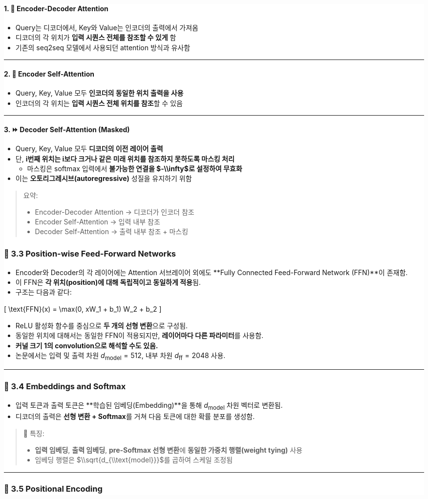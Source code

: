 
#### 1. 🧭 Encoder-Decoder Attention
- Query는 디코더에서, Key와 Value는 인코더의 출력에서 가져옴
- 디코더의 각 위치가 **입력 시퀀스 전체를 참조할 수 있게** 함
- 기존의 seq2seq 모델에서 사용되던 attention 방식과 유사함

---

#### 2. 🔁 Encoder Self-Attention
- Query, Key, Value 모두 **인코더의 동일한 위치 출력을 사용**
- 인코더의 각 위치는 **입력 시퀀스 전체 위치를 참조**할 수 있음

---

#### 3. ⏩ Decoder Self-Attention (Masked)
- Query, Key, Value 모두 **디코더의 이전 레이어 출력**
- 단, **i번째 위치는 i보다 크거나 같은 미래 위치를 참조하지 못하도록 마스킹 처리**
  - 마스킹은 softmax 입력에서 **불가능한 연결을 $-\\infty$로 설정하여 무효화**
- 이는 **오토리그레시브(autoregressive)** 성질을 유지하기 위함

> 요약:
> - Encoder-Decoder Attention → 디코더가 인코더 참조  
> - Encoder Self-Attention → 입력 내부 참조  
> - Decoder Self-Attention → 출력 내부 참조 + 마스킹

### 💠 3.3 Position-wise Feed-Forward Networks

- Encoder와 Decoder의 각 레이어에는 Attention 서브레이어 외에도 **Fully Connected Feed-Forward Network (FFN)**이 존재함.
- 이 FFN은 **각 위치(position)에 대해 독립적이고 동일하게 적용**됨.
- 구조는 다음과 같다:

\[
\text{FFN}(x) = \max(0, xW_1 + b_1) W_2 + b_2
\]

- ReLU 활성화 함수를 중심으로 **두 개의 선형 변환**으로 구성됨.
- 동일한 위치에 대해서는 동일한 FFN이 적용되지만, **레이어마다 다른 파라미터**를 사용함.
- **커널 크기 1의 convolution으로 해석할 수도 있음.**
- 논문에서는 입력 및 출력 차원 $d_{\text{model}} = 512$, 내부 차원 $d_{\text{ff}} = 2048$ 사용.

---

### 💠 3.4 Embeddings and Softmax

- 입력 토큰과 출력 토큰은 **학습된 임베딩(Embedding)**을 통해 $d_{\text{model}}$ 차원 벡터로 변환됨.
- 디코더의 출력은 **선형 변환 + Softmax**를 거쳐 다음 토큰에 대한 확률 분포를 생성함.

> 🎯 특징:
> - **입력 임베딩**, **출력 임베딩**, **pre-Softmax 선형 변환**에 **동일한 가중치 행렬(weight tying)** 사용  
> - 임베딩 행렬은 $\\sqrt{d_{\\text{model}}}$를 곱하여 스케일 조정됨

---

### 💠 3.5 Positional Encoding
